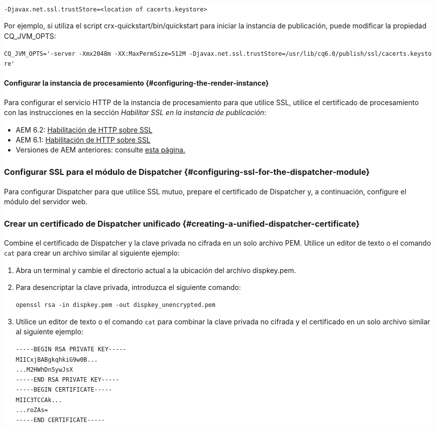    ```shell
   -Djavax.net.ssl.trustStore=<location of cacerts.keystore>
   ```

   Por ejemplo, si utiliza el script crx-quickstart/bin/quickstart para iniciar la instancia de publicación, puede modificar la propiedad CQ_JVM_OPTS:

   ```shell
   CQ_JVM_OPTS='-server -Xmx2048m -XX:MaxPermSize=512M -Djavax.net.ssl.trustStore=/usr/lib/cq6.0/publish/ssl/cacerts.keystore'
   ```

#### Configurar la instancia de procesamiento {#configuring-the-render-instance}

Para configurar el servicio HTTP de la instancia de procesamiento para que utilice SSL, utilice el certificado de procesamiento con las instrucciones en la sección *Habilitar SSL en la instancia de publicación*:

* AEM 6.2: [Habilitación de HTTP sobre SSL](https://experienceleague.adobe.com/docs/experience-manager-release-information/aem-release-updates/previous-updates/aem-previous-versions.html?lang=es)
* AEM 6.1: [Habilitación de HTTP sobre SSL](https://experienceleague.adobe.com/docs/experience-manager-release-information/aem-release-updates/previous-updates/aem-previous-versions.html?lang=es)
* Versiones de AEM anteriores: consulte [esta página.](https://experienceleague.adobe.com/docs/experience-manager-release-information/aem-release-updates/previous-updates/aem-previous-versions.html?lang=es)

### Configurar SSL para el módulo de Dispatcher {#configuring-ssl-for-the-dispatcher-module}

Para configurar Dispatcher para que utilice SSL mutuo, prepare el certificado de Dispatcher y, a continuación, configure el módulo del servidor web.

### Crear un certificado de Dispatcher unificado {#creating-a-unified-dispatcher-certificate}

Combine el certificado de Dispatcher y la clave privada no cifrada en un solo archivo PEM. Utilice un editor de texto o el comando `cat` para crear un archivo similar al siguiente ejemplo:

1. Abra un terminal y cambie el directorio actual a la ubicación del archivo dispkey.pem.
1. Para desencriptar la clave privada, introduzca el siguiente comando:

   ```shell
   openssl rsa -in dispkey.pem -out dispkey_unencrypted.pem
   ```

1. Utilice un editor de texto o el comando `cat` para combinar la clave privada no cifrada y el certificado en un solo archivo similar al siguiente ejemplo:

   ```xml
   -----BEGIN RSA PRIVATE KEY-----
   MIICxjBABgkqhkiG9w0B...
   ...M2HWhDn5ywJsX
   -----END RSA PRIVATE KEY-----
   -----BEGIN CERTIFICATE-----
   MIIC3TCCAk...
   ...roZAs=
   -----END CERTIFICATE-----
   ```
